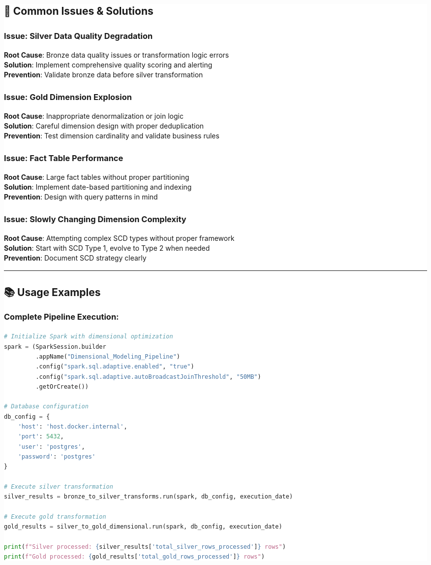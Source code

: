 
## 🚨 Common Issues & Solutions

### **Issue: Silver Data Quality Degradation**
**Root Cause**: Bronze data quality issues or transformation logic errors  
**Solution**: Implement comprehensive quality scoring and alerting  
**Prevention**: Validate bronze data before silver transformation

### **Issue: Gold Dimension Explosion**
**Root Cause**: Inappropriate denormalization or join logic  
**Solution**: Careful dimension design with proper deduplication  
**Prevention**: Test dimension cardinality and validate business rules

### **Issue: Fact Table Performance** 
**Root Cause**: Large fact tables without proper partitioning  
**Solution**: Implement date-based partitioning and indexing  
**Prevention**: Design with query patterns in mind

### **Issue: Slowly Changing Dimension Complexity**
**Root Cause**: Attempting complex SCD types without proper framework  
**Solution**: Start with SCD Type 1, evolve to Type 2 when needed  
**Prevention**: Document SCD strategy clearly

---

## 📚 Usage Examples

### **Complete Pipeline Execution**:
```python
# Initialize Spark with dimensional optimization
spark = (SparkSession.builder
         .appName("Dimensional_Modeling_Pipeline")
         .config("spark.sql.adaptive.enabled", "true")
         .config("spark.sql.adaptive.autoBroadcastJoinThreshold", "50MB")
         .getOrCreate())

# Database configuration
db_config = {
    'host': 'host.docker.internal',
    'port': 5432,
    'user': 'postgres',
    'password': 'postgres'
}

# Execute silver transformation
silver_results = bronze_to_silver_transforms.run(spark, db_config, execution_date)

# Execute gold transformation  
gold_results = silver_to_gold_dimensional.run(spark, db_config, execution_date)

print(f"Silver processed: {silver_results['total_silver_rows_processed']} rows")
print(f"Gold processed: {gold_results['total_gold_rows_processed']} rows")
```
